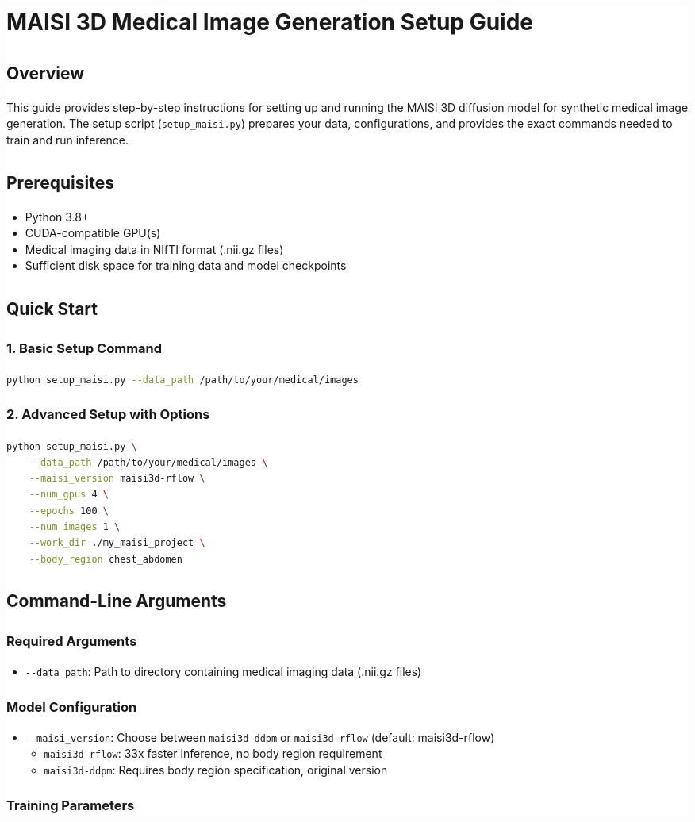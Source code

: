 # MAISI 3D Medical Image Generation Setup Guide

## Overview

This guide provides step-by-step instructions for setting up and running the MAISI 3D diffusion model for synthetic medical image generation. The setup script (`setup_maisi.py`) prepares your data, configurations, and provides the exact commands needed to train and run inference.

## Prerequisites

- Python 3.8+
- CUDA-compatible GPU(s)
- Medical imaging data in NIfTI format (.nii.gz files)
- Sufficient disk space for training data and model checkpoints

## Quick Start

### 1. Basic Setup Command

```bash
python setup_maisi.py --data_path /path/to/your/medical/images
```

### 2. Advanced Setup with Options

```bash
python setup_maisi.py \
    --data_path /path/to/your/medical/images \
    --maisi_version maisi3d-rflow \
    --num_gpus 4 \
    --epochs 100 \
    --num_images 1 \
    --work_dir ./my_maisi_project \
    --body_region chest_abdomen
```

## Command-Line Arguments

### Required Arguments

- `--data_path`: Path to directory containing medical imaging data (.nii.gz files)

### Model Configuration

- `--maisi_version`: Choose between `maisi3d-ddpm` or `maisi3d-rflow` (default: maisi3d-rflow)
  - `maisi3d-rflow`: 33x faster inference, no body region requirement
  - `maisi3d-ddpm`: Requires body region specification, original version

### Training Parameters
